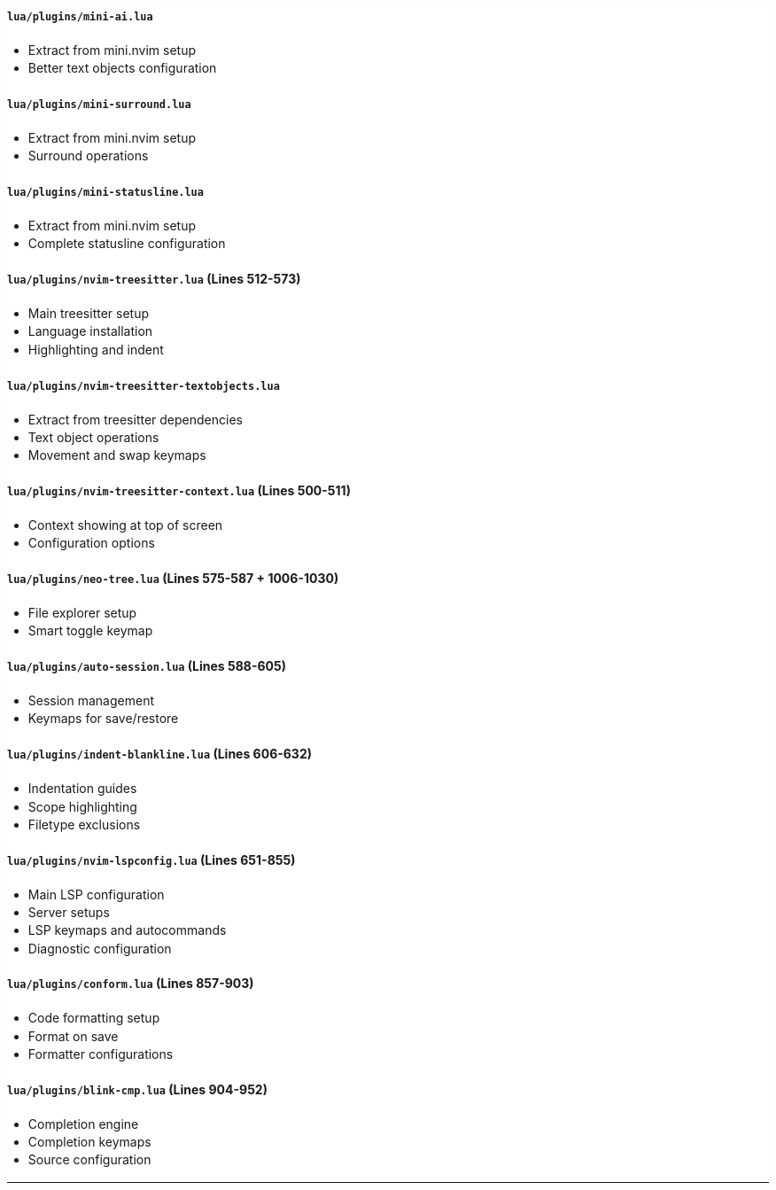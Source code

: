 #### `lua/plugins/mini-ai.lua`
- Extract from mini.nvim setup
- Better text objects configuration

#### `lua/plugins/mini-surround.lua`
- Extract from mini.nvim setup
- Surround operations

#### `lua/plugins/mini-statusline.lua`
- Extract from mini.nvim setup
- Complete statusline configuration

#### `lua/plugins/nvim-treesitter.lua` (Lines 512-573)
- Main treesitter setup
- Language installation
- Highlighting and indent

#### `lua/plugins/nvim-treesitter-textobjects.lua`
- Extract from treesitter dependencies
- Text object operations
- Movement and swap keymaps

#### `lua/plugins/nvim-treesitter-context.lua` (Lines 500-511)
- Context showing at top of screen
- Configuration options

#### `lua/plugins/neo-tree.lua` (Lines 575-587 + 1006-1030)
- File explorer setup
- Smart toggle keymap

#### `lua/plugins/auto-session.lua` (Lines 588-605)
- Session management
- Keymaps for save/restore

#### `lua/plugins/indent-blankline.lua` (Lines 606-632)
- Indentation guides
- Scope highlighting
- Filetype exclusions

#### `lua/plugins/nvim-lspconfig.lua` (Lines 651-855)
- Main LSP configuration
- Server setups
- LSP keymaps and autocommands
- Diagnostic configuration

#### `lua/plugins/conform.lua` (Lines 857-903)
- Code formatting setup
- Format on save
- Formatter configurations

#### `lua/plugins/blink-cmp.lua` (Lines 904-952)
- Completion engine
- Completion keymaps
- Source configuration

---